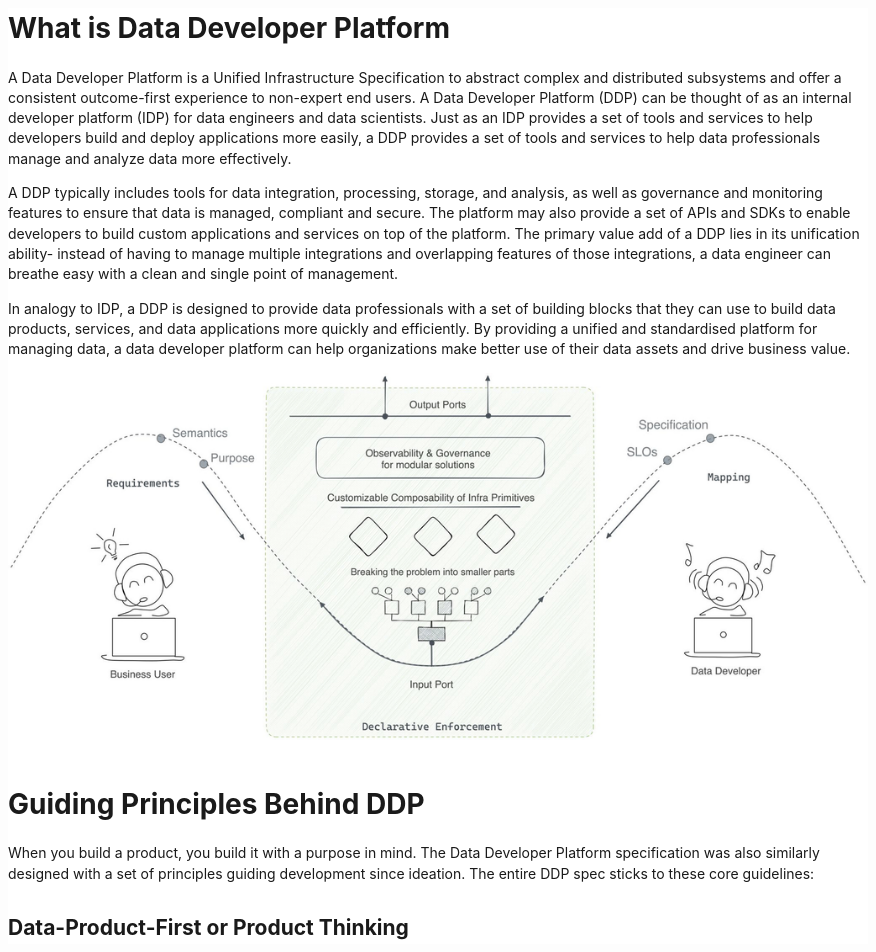 # What is Data Developer Platform

A Data Developer Platform is a Unified Infrastructure Specification to abstract complex and distributed subsystems and offer a consistent outcome-first experience to non-expert end users. A Data Developer Platform (DDP) can be thought of as an internal developer platform (IDP) for data engineers and data scientists. Just as an IDP provides a set of tools and services to help developers build and deploy applications more easily, a DDP provides a set of tools and services to help data professionals manage and analyze data more effectively.

A DDP typically includes tools for data integration, processing, storage, and analysis, as well as governance and monitoring features to ensure that data is managed, compliant and secure. The platform may also provide a set of APIs and SDKs to enable developers to build custom applications and services on top of the platform. The primary value add of a DDP lies in its unification ability- instead of having to manage multiple integrations and overlapping features of those integrations, a data engineer can breathe easy with a clean and single point of management.

In analogy to IDP, a DDP is designed to provide data professionals with a set of building blocks that they can use to build data products, services, and data applications more quickly and efficiently. By providing a unified and standardised platform for managing data, a data developer platform can help organizations make better use of their data assets and drive business value.

![Untitled](./what_is_data_developer_platform/untitled.png)

# Guiding Principles Behind DDP

When you build a product, you build it with a purpose in mind. The Data Developer Platform specification was also similarly designed with a set of principles guiding development since ideation. The entire DDP spec sticks to these core guidelines:

## Data-Product-First or Product Thinking
